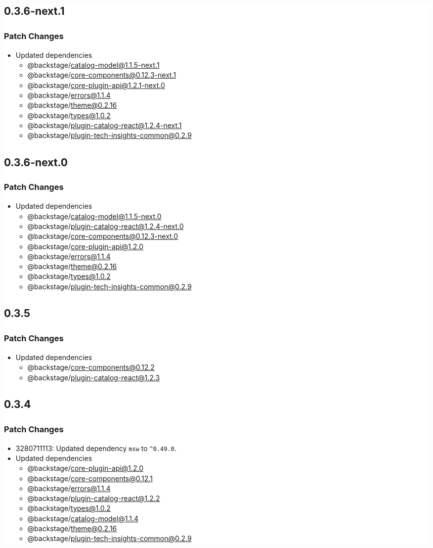 ## 0.3.6-next.1

### Patch Changes

- Updated dependencies
  - @backstage/catalog-model@1.1.5-next.1
  - @backstage/core-components@0.12.3-next.1
  - @backstage/core-plugin-api@1.2.1-next.0
  - @backstage/errors@1.1.4
  - @backstage/theme@0.2.16
  - @backstage/types@1.0.2
  - @backstage/plugin-catalog-react@1.2.4-next.1
  - @backstage/plugin-tech-insights-common@0.2.9

## 0.3.6-next.0

### Patch Changes

- Updated dependencies
  - @backstage/catalog-model@1.1.5-next.0
  - @backstage/plugin-catalog-react@1.2.4-next.0
  - @backstage/core-components@0.12.3-next.0
  - @backstage/core-plugin-api@1.2.0
  - @backstage/errors@1.1.4
  - @backstage/theme@0.2.16
  - @backstage/types@1.0.2
  - @backstage/plugin-tech-insights-common@0.2.9

## 0.3.5

### Patch Changes

- Updated dependencies
  - @backstage/core-components@0.12.2
  - @backstage/plugin-catalog-react@1.2.3

## 0.3.4

### Patch Changes

- 3280711113: Updated dependency `msw` to `^0.49.0`.
- Updated dependencies
  - @backstage/core-plugin-api@1.2.0
  - @backstage/core-components@0.12.1
  - @backstage/errors@1.1.4
  - @backstage/plugin-catalog-react@1.2.2
  - @backstage/types@1.0.2
  - @backstage/catalog-model@1.1.4
  - @backstage/theme@0.2.16
  - @backstage/plugin-tech-insights-common@0.2.9
